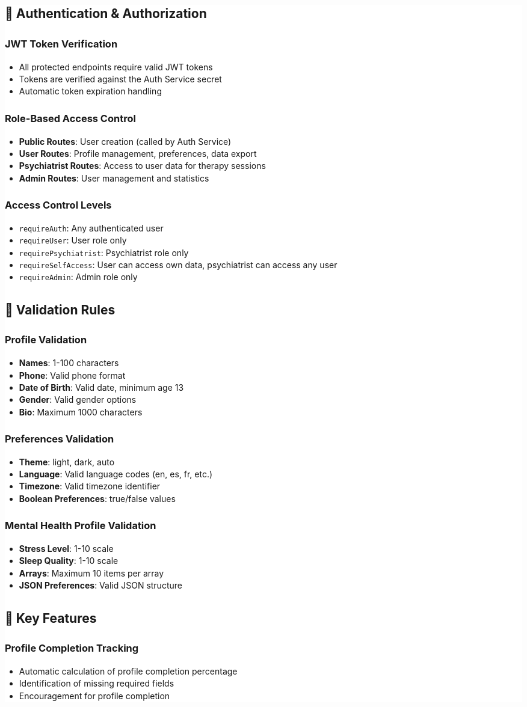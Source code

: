 ## 🔐 Authentication & Authorization

### JWT Token Verification
- All protected endpoints require valid JWT tokens
- Tokens are verified against the Auth Service secret
- Automatic token expiration handling

### Role-Based Access Control
- **Public Routes**: User creation (called by Auth Service)
- **User Routes**: Profile management, preferences, data export
- **Psychiatrist Routes**: Access to user data for therapy sessions
- **Admin Routes**: User management and statistics

### Access Control Levels
- `requireAuth`: Any authenticated user
- `requireUser`: User role only
- `requirePsychiatrist`: Psychiatrist role only
- `requireSelfAccess`: User can access own data, psychiatrist can access any user
- `requireAdmin`: Admin role only

## 🔧 Validation Rules

### Profile Validation
- **Names**: 1-100 characters
- **Phone**: Valid phone format
- **Date of Birth**: Valid date, minimum age 13
- **Gender**: Valid gender options
- **Bio**: Maximum 1000 characters

### Preferences Validation
- **Theme**: light, dark, auto
- **Language**: Valid language codes (en, es, fr, etc.)
- **Timezone**: Valid timezone identifier
- **Boolean Preferences**: true/false values

### Mental Health Profile Validation
- **Stress Level**: 1-10 scale
- **Sleep Quality**: 1-10 scale
- **Arrays**: Maximum 10 items per array
- **JSON Preferences**: Valid JSON structure

## 🚀 Key Features

### Profile Completion Tracking
- Automatic calculation of profile completion percentage
- Identification of missing required fields
- Encouragement for profile completion
